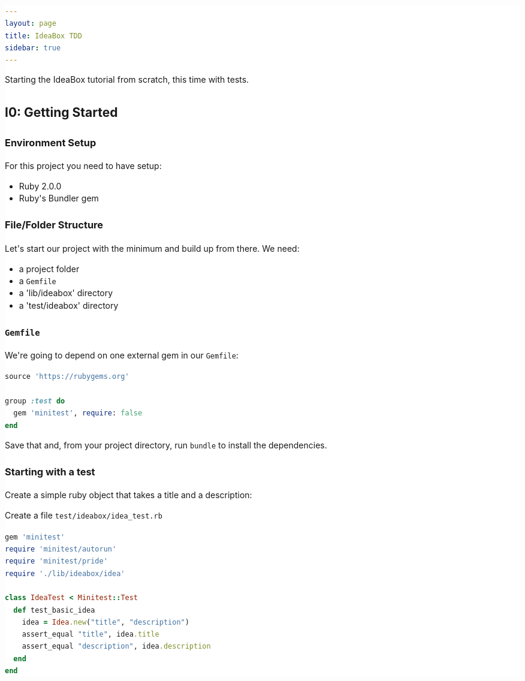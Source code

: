 ```yaml
---
layout: page
title: IdeaBox TDD
sidebar: true
---
```


Starting the IdeaBox tutorial from scratch, this time with tests.

## I0: Getting Started

### Environment Setup

For this project you need to have setup:

* Ruby 2.0.0
* Ruby's Bundler gem

### File/Folder Structure

Let's start our project with the minimum and build up from there. We need:

* a project folder
* a `Gemfile`
* a 'lib/ideabox' directory
* a 'test/ideabox' directory

### `Gemfile`

We're going to depend on one external gem in our `Gemfile`:

```ruby
source 'https://rubygems.org'

group :test do
  gem 'minitest', require: false
end
```

Save that and, from your project directory, run `bundle` to install the
dependencies.

### Starting with a test

Create a simple ruby object that takes a title and a description:

Create a file `test/ideabox/idea_test.rb`

```ruby
gem 'minitest'
require 'minitest/autorun'
require 'minitest/pride'
require './lib/ideabox/idea'

class IdeaTest < Minitest::Test
  def test_basic_idea
    idea = Idea.new("title", "description")
    assert_equal "title", idea.title
    assert_equal "description", idea.description
  end
end
```
